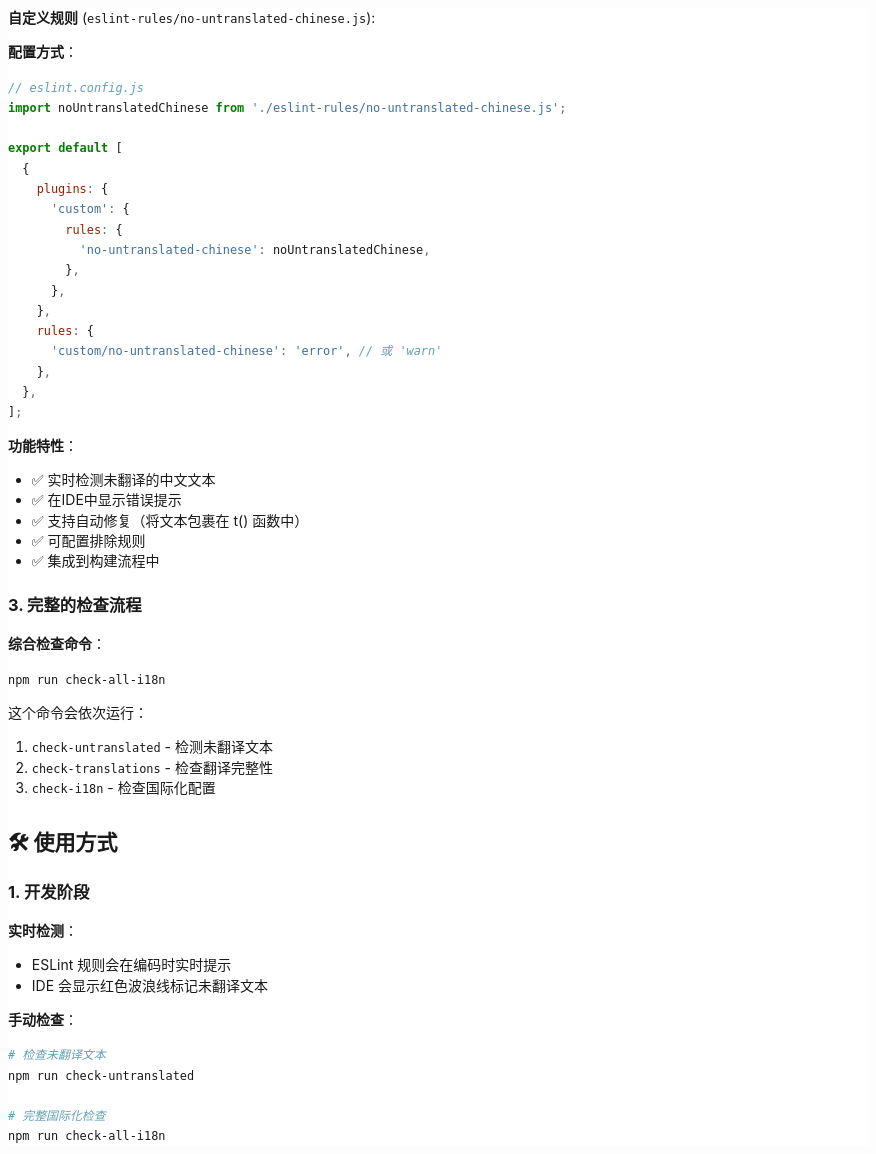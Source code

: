 **自定义规则** (`eslint-rules/no-untranslated-chinese.js`):

**配置方式**：
```javascript
// eslint.config.js
import noUntranslatedChinese from './eslint-rules/no-untranslated-chinese.js';

export default [
  {
    plugins: {
      'custom': {
        rules: {
          'no-untranslated-chinese': noUntranslatedChinese,
        },
      },
    },
    rules: {
      'custom/no-untranslated-chinese': 'error', // 或 'warn'
    },
  },
];
```

**功能特性**：
- ✅ 实时检测未翻译的中文文本
- ✅ 在IDE中显示错误提示
- ✅ 支持自动修复（将文本包裹在 t() 函数中）
- ✅ 可配置排除规则
- ✅ 集成到构建流程中

### 3. 完整的检查流程

**综合检查命令**：
```bash
npm run check-all-i18n
```

这个命令会依次运行：
1. `check-untranslated` - 检测未翻译文本
2. `check-translations` - 检查翻译完整性
3. `check-i18n` - 检查国际化配置

## 🛠️ 使用方式

### 1. 开发阶段

**实时检测**：
- ESLint 规则会在编码时实时提示
- IDE 会显示红色波浪线标记未翻译文本

**手动检查**：
```bash
# 检查未翻译文本
npm run check-untranslated

# 完整国际化检查
npm run check-all-i18n
```
